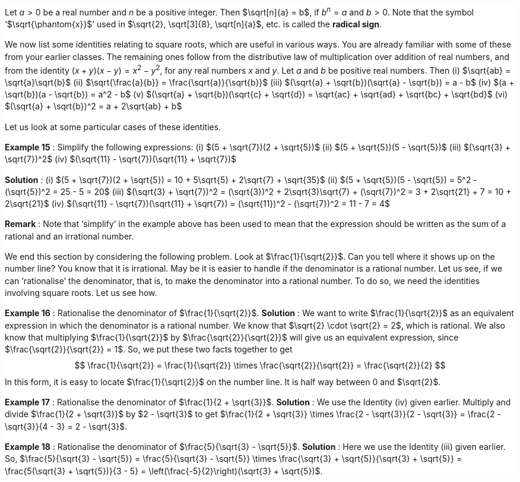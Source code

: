 Let $a > 0$ be a real number and *n* be a positive integer. Then $\sqrt[n]{a} = b$, if $b^n = a$ and $b > 0$. Note that the symbol ‘$\sqrt{\phantom{x}}$’ used in $\sqrt{2}, \sqrt[3]{8}, \sqrt[n]{a}$, etc. is called the **radical sign**.

We now list some identities relating to square roots, which are useful in various ways. You are already familiar with some of these from your earlier classes. The remaining ones follow from the distributive law of multiplication over addition of real numbers, and from the identity $(x + y)(x - y) = x^2 - y^2$, for any real numbers *x* and *y*. Let *a* and *b* be positive real numbers. Then
(i) $\sqrt{ab} = \sqrt{a}\sqrt{b}$
(ii) $\sqrt{\frac{a}{b}} = \frac{\sqrt{a}}{\sqrt{b}}$
(iii) $(\sqrt{a} + \sqrt{b})(\sqrt{a} - \sqrt{b}) = a - b$
(iv) $(a + \sqrt{b})(a - \sqrt{b}) = a^2 - b$
(v) $(\sqrt{a} + \sqrt{b})(\sqrt{c} + \sqrt{d}) = \sqrt{ac} + \sqrt{ad} + \sqrt{bc} + \sqrt{bd}$
(vi) $(\sqrt{a} + \sqrt{b})^2 = a + 2\sqrt{ab} + b$

Let us look at some particular cases of these identities.

**Example 15** : Simplify the following expressions:
(i) $(5 + \sqrt{7})(2 + \sqrt{5})$
(ii) $(5 + \sqrt{5})(5 - \sqrt{5})$
(iii) $(\sqrt{3} + \sqrt{7})^2$
(iv) $(\sqrt{11} - \sqrt{7})(\sqrt{11} + \sqrt{7})$

**Solution** :
(i) $(5 + \sqrt{7})(2 + \sqrt{5}) = 10 + 5\sqrt{5} + 2\sqrt{7} + \sqrt{35}$
(ii) $(5 + \sqrt{5})(5 - \sqrt{5}) = 5^2 - (\sqrt{5})^2 = 25 - 5 = 20$
(iii) $(\sqrt{3} + \sqrt{7})^2 = (\sqrt{3})^2 + 2\sqrt{3}\sqrt{7} + (\sqrt{7})^2 = 3 + 2\sqrt{21} + 7 = 10 + 2\sqrt{21}$
(iv) $(\sqrt{11} - \sqrt{7})(\sqrt{11} + \sqrt{7}) = (\sqrt{11})^2 - (\sqrt{7})^2 = 11 - 7 = 4$

**Remark** : Note that ‘simplify’ in the example above has been used to mean that the expression should be written as the sum of a rational and an irrational number.

We end this section by considering the following problem. Look at $\frac{1}{\sqrt{2}}$. Can you tell where it shows up on the number line? You know that it is irrational. May be it is easier to handle if the denominator is a rational number. Let us see, if we can ‘rationalise’ the denominator, that is, to make the denominator into a rational number. To do so, we need the identities involving square roots. Let us see how.

**Example 16** : Rationalise the denominator of $\frac{1}{\sqrt{2}}$.
**Solution** : We want to write $\frac{1}{\sqrt{2}}$ as an equivalent expression in which the denominator is a rational number. We know that $\sqrt{2} \cdot \sqrt{2} = 2$, which is rational. We also know that multiplying $\frac{1}{\sqrt{2}}$ by $\frac{\sqrt{2}}{\sqrt{2}}$ will give us an equivalent expression, since $\frac{\sqrt{2}}{\sqrt{2}} = 1$. So, we put these two facts together to get
$$ \frac{1}{\sqrt{2}} = \frac{1}{\sqrt{2}} \times \frac{\sqrt{2}}{\sqrt{2}} = \frac{\sqrt{2}}{2} $$
In this form, it is easy to locate $\frac{1}{\sqrt{2}}$ on the number line. It is half way between 0 and $\sqrt{2}$.

**Example 17** : Rationalise the denominator of $\frac{1}{2 + \sqrt{3}}$.
**Solution** : We use the Identity (iv) given earlier. Multiply and divide $\frac{1}{2 + \sqrt{3}}$ by $2 - \sqrt{3}$ to get $\frac{1}{2 + \sqrt{3}} \times \frac{2 - \sqrt{3}}{2 - \sqrt{3}} = \frac{2 - \sqrt{3}}{4 - 3} = 2 - \sqrt{3}$.

**Example 18** : Rationalise the denominator of $\frac{5}{\sqrt{3} - \sqrt{5}}$.
**Solution** : Here we use the Identity (iii) given earlier.
So, $\frac{5}{\sqrt{3} - \sqrt{5}} = \frac{5}{\sqrt{3} - \sqrt{5}} \times \frac{\sqrt{3} + \sqrt{5}}{\sqrt{3} + \sqrt{5}} = \frac{5(\sqrt{3} + \sqrt{5})}{3 - 5} = \left(\frac{-5}{2}\right)(\sqrt{3} + \sqrt{5})$.
